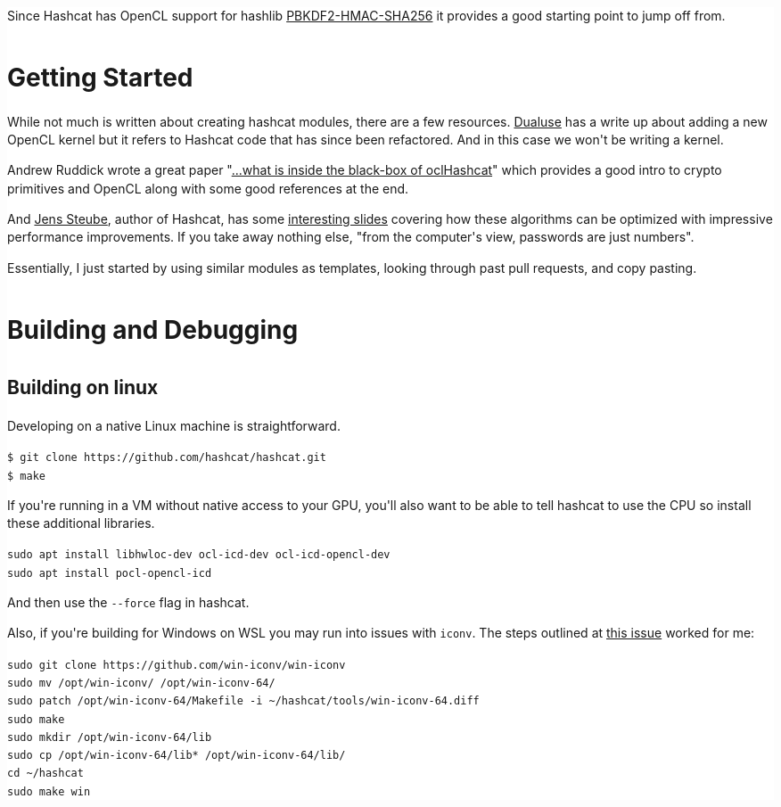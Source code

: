 Since Hashcat has OpenCL support for hashlib [PBKDF2-HMAC-SHA256](https://github.com/hashcat/hashcat/blob/master/OpenCL/m10900-pure.cl) it provides a good starting point to jump off from.


# Getting Started

While not much is written about creating hashcat modules, there are a few resources. [Dualuse](https://dualuse.io/blog/xenforo/) has a write up about adding a new OpenCL kernel but it refers to Hashcat code that has since been refactored. And in this case we won't be writing a kernel.

Andrew Ruddick wrote a great paper "[...what is inside the black-box of oclHashcat](https://www.usenix.org/system/files/conference/woot16/woot16-paper-ruddick.pdf)" which provides a good intro to crypto primitives and OpenCL along with some good references at the end.

And [Jens Steube](https://twitter.com/hashcat), author of Hashcat, has some [interesting slides](https://hashcat.net/events/p13/js-ocohaaaa.pdf) covering how these algorithms can be optimized with impressive performance improvements. If you take away nothing else, "from the computer's view, passwords are just numbers".

Essentially, I just started by using similar modules as templates, looking through past pull requests, and copy pasting.

# Building and Debugging

## Building on linux

Developing on a native Linux machine is straightforward.
```
$ git clone https://github.com/hashcat/hashcat.git
$ make
```

If you're running in a VM without native access to your GPU, you'll also want to be able to tell hashcat to use the CPU so install these additional libraries.
```
sudo apt install libhwloc-dev ocl-icd-dev ocl-icd-opencl-dev
sudo apt install pocl-opencl-icd
```
And then use the `--force` flag in hashcat.

Also, if you're building for Windows on WSL you may run into issues with `iconv`. The steps outlined at [this issue](https://github.com/hashcat/hashcat/issues/2253) worked for me:
```
sudo git clone https://github.com/win-iconv/win-iconv
sudo mv /opt/win-iconv/ /opt/win-iconv-64/
sudo patch /opt/win-iconv-64/Makefile -i ~/hashcat/tools/win-iconv-64.diff
sudo make
sudo mkdir /opt/win-iconv-64/lib
sudo cp /opt/win-iconv-64/lib* /opt/win-iconv-64/lib/
cd ~/hashcat
sudo make win
```

